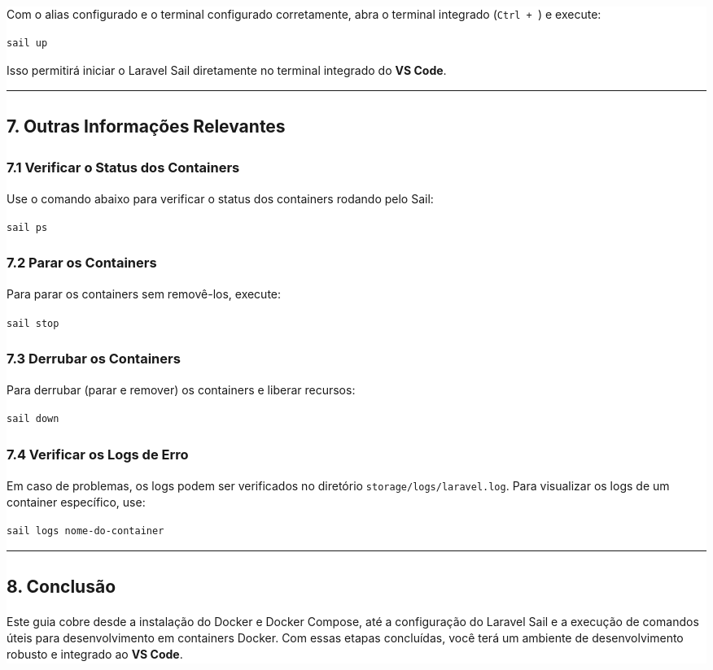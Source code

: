 Com o alias configurado e o terminal configurado corretamente, abra o terminal integrado (`Ctrl + `) e execute:

```bash
sail up
```

Isso permitirá iniciar o Laravel Sail diretamente no terminal integrado do **VS Code**.

---

## 7. Outras Informações Relevantes

### 7.1 Verificar o Status dos Containers

Use o comando abaixo para verificar o status dos containers rodando pelo Sail:

```bash
sail ps
```

### 7.2 Parar os Containers

Para parar os containers sem removê-los, execute:

```bash
sail stop
```

### 7.3 Derrubar os Containers

Para derrubar (parar e remover) os containers e liberar recursos:

```bash
sail down
```

### 7.4 Verificar os Logs de Erro

Em caso de problemas, os logs podem ser verificados no diretório `storage/logs/laravel.log`. Para visualizar os logs de um container específico, use:

```bash
sail logs nome-do-container
```

---

## 8. Conclusão

Este guia cobre desde a instalação do Docker e Docker Compose, até a configuração do Laravel Sail e a execução de comandos úteis para desenvolvimento em containers Docker. Com essas etapas concluídas, você terá um ambiente de desenvolvimento robusto e integrado ao **VS Code**.
